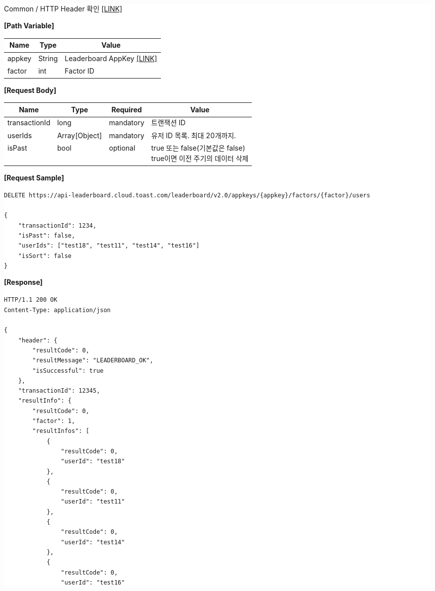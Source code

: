 Common / HTTP Header 확인 [\[LINK\]](/Game/Leaderboard/zh/api-guide/#http-header)

**[Path Variable]**

| Name | Type | Value |
| --- | --- | --- |
|appkey|	String|	Leaderboard AppKey [\[LINK\]](/Game/Leaderboard/zh/api-guide/#appkey)|
|factor|	int|	Factor ID|

**[Request Body]**

| Name | Type | Required | Value |
| --- | --- | --- | --- |
| transactionId | long | mandatory | 트랜잭션 ID |
| userIds | Array[Object] | mandatory | 유저 ID 목록. 최대 20개까지. |
| isPast | bool | optional | true 또는 false(기본값은 false) <br> true이면 이전 주기의 데이터 삭제 |


**[Request Sample]**

```
DELETE https://api-leaderboard.cloud.toast.com/leaderboard/v2.0/appkeys/{appkey}/factors/{factor}/users

{
    "transactionId": 1234,
    "isPast": false,
    "userIds": ["test18", "test11", "test14", "test16"]
    "isSort": false
}

```

**[Response]**

```
HTTP/1.1 200 OK
Content-Type: application/json

{
	"header": {
		"resultCode": 0,
		"resultMessage": "LEADERBOARD_OK",
		"isSuccessful": true
	},
	"transactionId": 12345,
	"resultInfo": {
        "resultCode": 0,
        "factor": 1,
        "resultInfos": [
            {
                "resultCode": 0,
                "userId": "test18"
            },
            {
                "resultCode": 0,
                "userId": "test11"
            },
            {
                "resultCode": 0,
                "userId": "test14"
            },
            {
                "resultCode": 0,
                "userId": "test16"
```